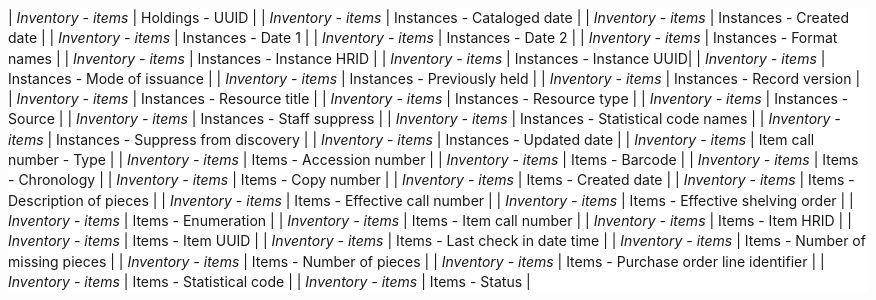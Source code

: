 | *Inventory - items* | Holdings - UUID |
| *Inventory - items* | Instances - Cataloged date |
| *Inventory - items* | Instances - Created date |
| *Inventory - items* | Instances - Date 1 |
| *Inventory - items* | Instances - Date 2 |
| *Inventory - items* | Instances - Format names |
| *Inventory - items* | Instances - Instance HRID |
| *Inventory - items* | Instances - Instance UUID|
| *Inventory - items* | Instances - Mode of issuance |
| *Inventory - items* | Instances - Previously held |
| *Inventory - items* | Instances - Record version |
| *Inventory - items* | Instances - Resource title |
| *Inventory - items* | Instances - Resource type |
| *Inventory - items* | Instances - Source |
| *Inventory - items* | Instances - Staff suppress |
| *Inventory - items* | Instances - Statistical code names |
| *Inventory - items* | Instances - Suppress from discovery |
| *Inventory - items* | Instances - Updated date |
| *Inventory - items* | Item call number - Type |
| *Inventory - items* | Items - Accession number |
| *Inventory - items* | Items - Barcode |
| *Inventory - items* | Items - Chronology |
| *Inventory - items* | Items - Copy number |
| *Inventory - items* | Items - Created date |
| *Inventory - items* | Items - Description of pieces |
| *Inventory - items* | Items - Effective call number |
| *Inventory - items* | Items - Effective shelving order |
| *Inventory - items* | Items - Enumeration |
| *Inventory - items* | Items - Item call number |
| *Inventory - items* | Items - Item HRID |
| *Inventory - items* | Items - Item UUID |
| *Inventory - items* | Items - Last check in date time |
| *Inventory - items* | Items - Number of missing pieces |
| *Inventory - items* | Items - Number of pieces |
| *Inventory - items* | Items - Purchase order line identifier |
| *Inventory - items* | Items - Statistical code |
| *Inventory - items* | Items - Status |